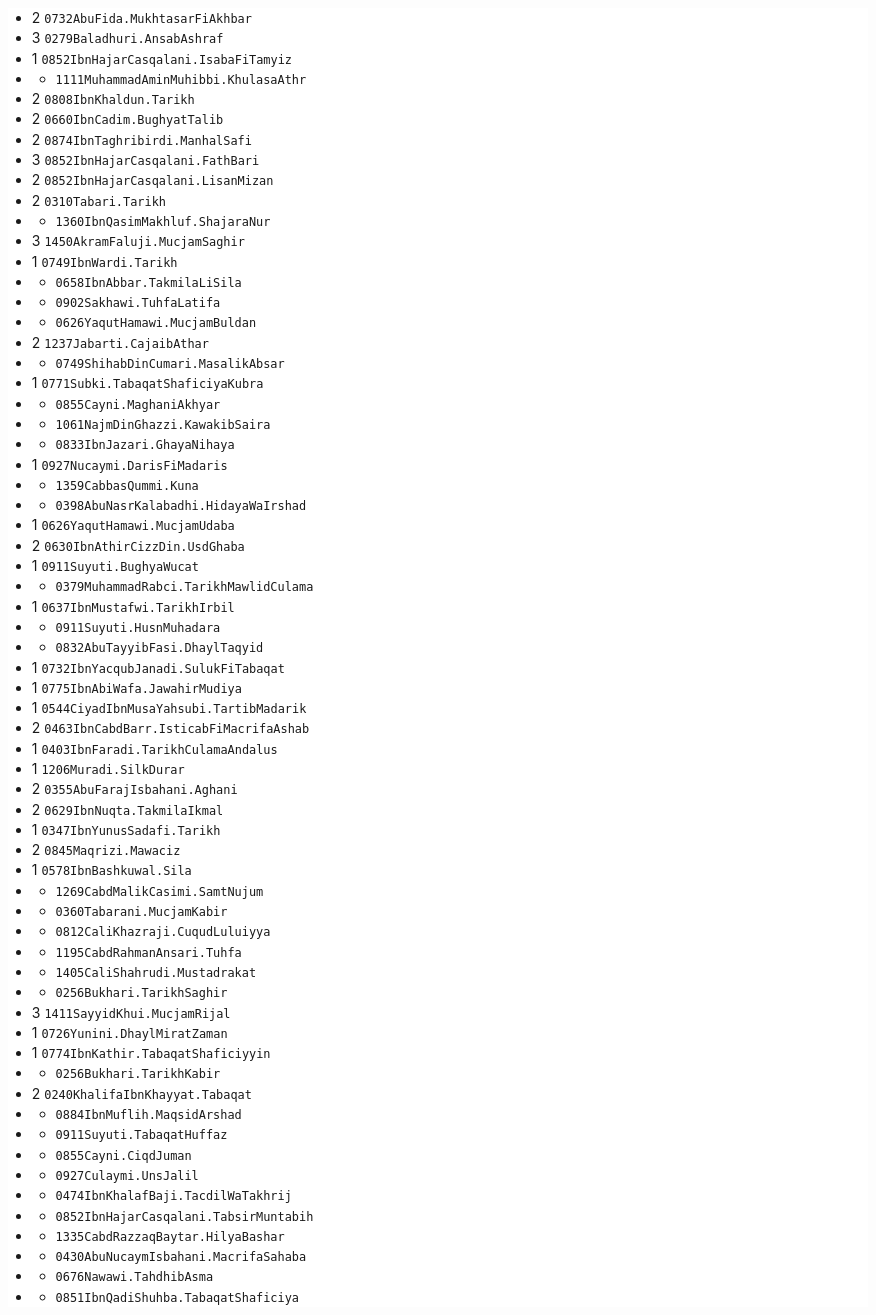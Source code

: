 * 2 `0732AbuFida.MukhtasarFiAkhbar`
* 3 `0279Baladhuri.AnsabAshraf`
* 1 `0852IbnHajarCasqalani.IsabaFiTamyiz`
* - `1111MuhammadAminMuhibbi.KhulasaAthr`
* 2 `0808IbnKhaldun.Tarikh`
* 2 `0660IbnCadim.BughyatTalib`
* 2 `0874IbnTaghribirdi.ManhalSafi`
* 3 `0852IbnHajarCasqalani.FathBari`
* 2 `0852IbnHajarCasqalani.LisanMizan`
* 2 `0310Tabari.Tarikh`
* - `1360IbnQasimMakhluf.ShajaraNur`
* 3 `1450AkramFaluji.MucjamSaghir`
* 1 `0749IbnWardi.Tarikh`
* - `0658IbnAbbar.TakmilaLiSila`
* - `0902Sakhawi.TuhfaLatifa`
* - `0626YaqutHamawi.MucjamBuldan`
* 2 `1237Jabarti.CajaibAthar`
* - `0749ShihabDinCumari.MasalikAbsar`
* 1 `0771Subki.TabaqatShaficiyaKubra`
* - `0855Cayni.MaghaniAkhyar`
* - `1061NajmDinGhazzi.KawakibSaira`
* - `0833IbnJazari.GhayaNihaya`
* 1 `0927Nucaymi.DarisFiMadaris`
* - `1359CabbasQummi.Kuna`
* - `0398AbuNasrKalabadhi.HidayaWaIrshad`
* 1 `0626YaqutHamawi.MucjamUdaba`
* 2 `0630IbnAthirCizzDin.UsdGhaba`
* 1 `0911Suyuti.BughyaWucat`
* - `0379MuhammadRabci.TarikhMawlidCulama`
* 1 `0637IbnMustafwi.TarikhIrbil`
* - `0911Suyuti.HusnMuhadara`
* - `0832AbuTayyibFasi.DhaylTaqyid`
* 1 `0732IbnYacqubJanadi.SulukFiTabaqat`
* 1 `0775IbnAbiWafa.JawahirMudiya`
* 1 `0544CiyadIbnMusaYahsubi.TartibMadarik`
* 2 `0463IbnCabdBarr.IsticabFiMacrifaAshab`
* 1 `0403IbnFaradi.TarikhCulamaAndalus`
* 1 `1206Muradi.SilkDurar`
* 2 `0355AbuFarajIsbahani.Aghani`
* 2 `0629IbnNuqta.TakmilaIkmal`
* 1 `0347IbnYunusSadafi.Tarikh`
* 2 `0845Maqrizi.Mawaciz`
* 1 `0578IbnBashkuwal.Sila`
* - `1269CabdMalikCasimi.SamtNujum`
* - `0360Tabarani.MucjamKabir`
* - `0812CaliKhazraji.CuqudLuluiyya`
* - `1195CabdRahmanAnsari.Tuhfa`
* - `1405CaliShahrudi.Mustadrakat`
* - `0256Bukhari.TarikhSaghir`
* 3 `1411SayyidKhui.MucjamRijal`
* 1 `0726Yunini.DhaylMiratZaman`
* 1 `0774IbnKathir.TabaqatShaficiyyin`
* - `0256Bukhari.TarikhKabir`
* 2 `0240KhalifaIbnKhayyat.Tabaqat`
* - `0884IbnMuflih.MaqsidArshad`
* - `0911Suyuti.TabaqatHuffaz`
* - `0855Cayni.CiqdJuman`
* - `0927Culaymi.UnsJalil`
* - `0474IbnKhalafBaji.TacdilWaTakhrij`
* - `0852IbnHajarCasqalani.TabsirMuntabih`
* - `1335CabdRazzaqBaytar.HilyaBashar`
* - `0430AbuNucaymIsbahani.MacrifaSahaba`
* - `0676Nawawi.TahdhibAsma`
* - `0851IbnQadiShuhba.TabaqatShaficiya`